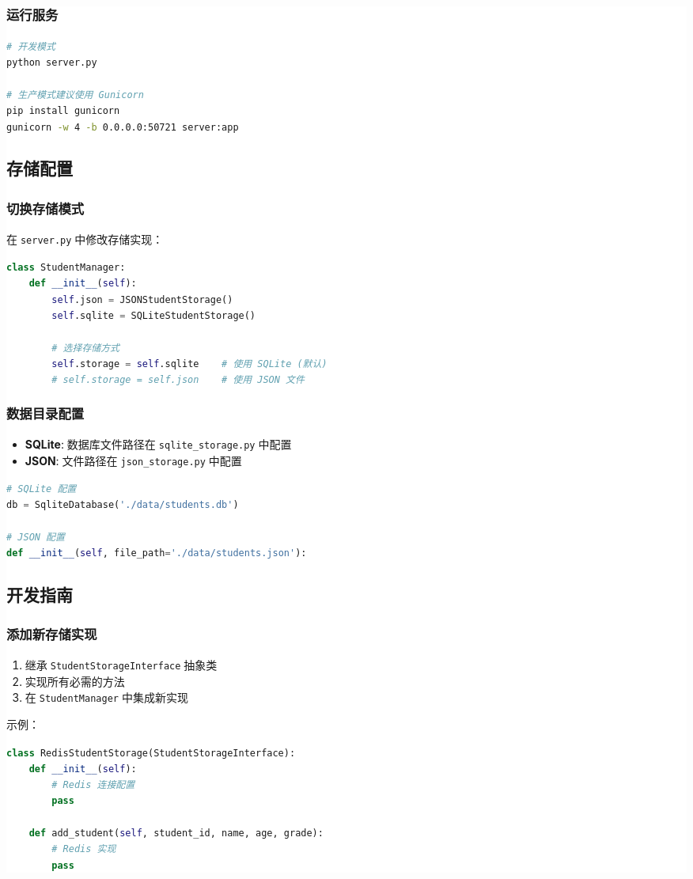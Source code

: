 ### 运行服务
```bash
# 开发模式
python server.py

# 生产模式建议使用 Gunicorn
pip install gunicorn
gunicorn -w 4 -b 0.0.0.0:50721 server:app
```

## 存储配置

### 切换存储模式
在 `server.py` 中修改存储实现：

```python
class StudentManager:
    def __init__(self):
        self.json = JSONStudentStorage()
        self.sqlite = SQLiteStudentStorage()
        
        # 选择存储方式
        self.storage = self.sqlite    # 使用 SQLite (默认)
        # self.storage = self.json    # 使用 JSON 文件
```

### 数据目录配置
- **SQLite**: 数据库文件路径在 `sqlite_storage.py` 中配置
- **JSON**: 文件路径在 `json_storage.py` 中配置

```python
# SQLite 配置
db = SqliteDatabase('./data/students.db')

# JSON 配置  
def __init__(self, file_path='./data/students.json'):
```

## 开发指南

### 添加新存储实现
1. 继承 `StudentStorageInterface` 抽象类
2. 实现所有必需的方法
3. 在 `StudentManager` 中集成新实现

示例：
```python
class RedisStudentStorage(StudentStorageInterface):
    def __init__(self):
        # Redis 连接配置
        pass
        
    def add_student(self, student_id, name, age, grade):
        # Redis 实现
        pass
```
